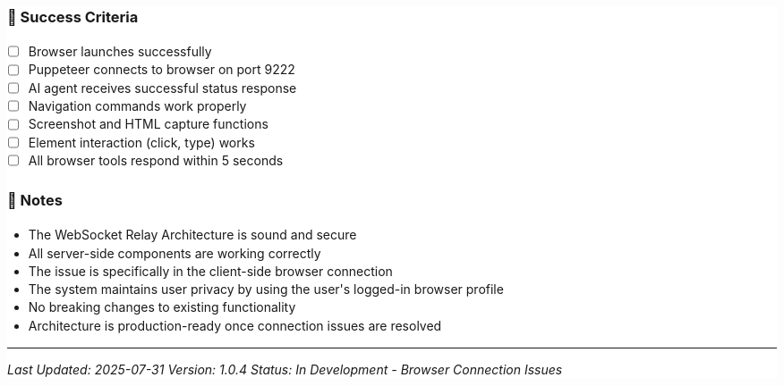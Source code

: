 ### 🎯 Success Criteria
- [ ] Browser launches successfully
- [ ] Puppeteer connects to browser on port 9222
- [ ] AI agent receives successful status response
- [ ] Navigation commands work properly
- [ ] Screenshot and HTML capture functions
- [ ] Element interaction (click, type) works
- [ ] All browser tools respond within 5 seconds

### 📝 Notes
- The WebSocket Relay Architecture is sound and secure
- All server-side components are working correctly
- The issue is specifically in the client-side browser connection
- The system maintains user privacy by using the user's logged-in browser profile
- No breaking changes to existing functionality
- Architecture is production-ready once connection issues are resolved

---
*Last Updated: 2025-07-31*
*Version: 1.0.4*
*Status: In Development - Browser Connection Issues*
